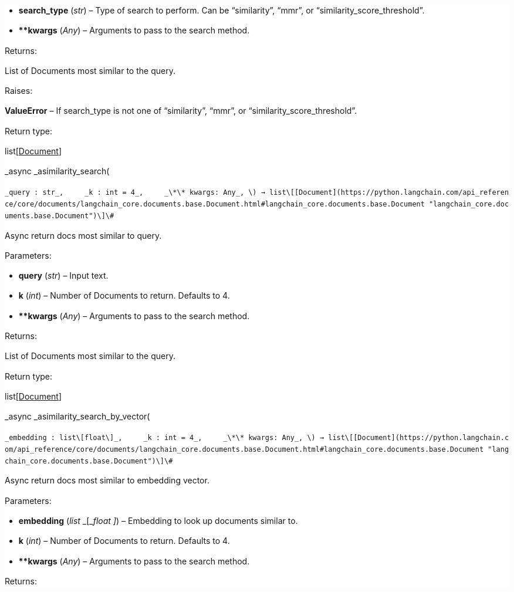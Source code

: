   * **search\_type** \(_str_\) – Type of search to perform. Can be “similarity”, “mmr”, or “similarity\_score\_threshold”.

  * **\*\*kwargs** \(_Any_\) – Arguments to pass to the search method.

Returns:     

List of Documents most similar to the query.

Raises:     

**ValueError** – If search\_type is not one of “similarity”, “mmr”, or “similarity\_score\_threshold”.

Return type:     

list\[[Document](https://python.langchain.com/api_reference/core/documents/langchain_core.documents.base.Document.html#langchain_core.documents.base.Document "langchain_core.documents.base.Document")\]

_async _asimilarity\_search\(

    _query : str_,     _k : int = 4_,     _\*\* kwargs: Any_, \) → list\[[Document](https://python.langchain.com/api_reference/core/documents/langchain_core.documents.base.Document.html#langchain_core.documents.base.Document "langchain_core.documents.base.Document")\]\#     

Async return docs most similar to query.

Parameters:     

  * **query** \(_str_\) – Input text.

  * **k** \(_int_\) – Number of Documents to return. Defaults to 4.

  * **\*\*kwargs** \(_Any_\) – Arguments to pass to the search method.

Returns:     

List of Documents most similar to the query.

Return type:     

list\[[Document](https://python.langchain.com/api_reference/core/documents/langchain_core.documents.base.Document.html#langchain_core.documents.base.Document "langchain_core.documents.base.Document")\]

_async _asimilarity\_search\_by\_vector\(

    _embedding : list\[float\]_,     _k : int = 4_,     _\*\* kwargs: Any_, \) → list\[[Document](https://python.langchain.com/api_reference/core/documents/langchain_core.documents.base.Document.html#langchain_core.documents.base.Document "langchain_core.documents.base.Document")\]\#     

Async return docs most similar to embedding vector.

Parameters:     

  * **embedding** \(_list_ _\[__float_ _\]_\) – Embedding to look up documents similar to.

  * **k** \(_int_\) – Number of Documents to return. Defaults to 4.

  * **\*\*kwargs** \(_Any_\) – Arguments to pass to the search method.

Returns:     

